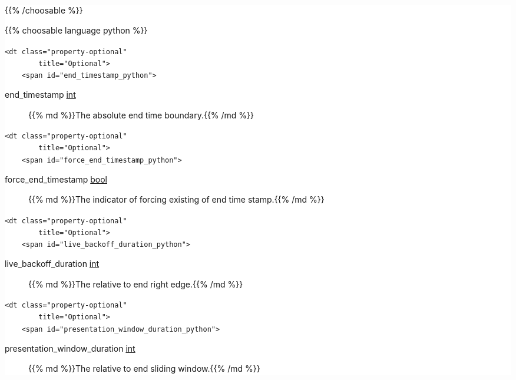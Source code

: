 </dl>
{{% /choosable %}}


{{% choosable language python %}}
<dl class="resources-properties">

    <dt class="property-optional"
            title="Optional">
        <span id="end_timestamp_python">
<a href="#end_timestamp_python" style="color: inherit; text-decoration: inherit;">end_<wbr>timestamp</a>
</span> 
        <span class="property-indicator"></span>
        <span class="property-type"><a href="https://docs.python.org/3/library/stdtypes.html">int</a></span>
    </dt>
    <dd>{{% md %}}The absolute end time boundary.{{% /md %}}</dd>

    <dt class="property-optional"
            title="Optional">
        <span id="force_end_timestamp_python">
<a href="#force_end_timestamp_python" style="color: inherit; text-decoration: inherit;">force_<wbr>end_<wbr>timestamp</a>
</span> 
        <span class="property-indicator"></span>
        <span class="property-type"><a href="https://docs.python.org/3/library/stdtypes.html">bool</a></span>
    </dt>
    <dd>{{% md %}}The indicator of forcing existing of end time stamp.{{% /md %}}</dd>

    <dt class="property-optional"
            title="Optional">
        <span id="live_backoff_duration_python">
<a href="#live_backoff_duration_python" style="color: inherit; text-decoration: inherit;">live_<wbr>backoff_<wbr>duration</a>
</span> 
        <span class="property-indicator"></span>
        <span class="property-type"><a href="https://docs.python.org/3/library/stdtypes.html">int</a></span>
    </dt>
    <dd>{{% md %}}The relative to end right edge.{{% /md %}}</dd>

    <dt class="property-optional"
            title="Optional">
        <span id="presentation_window_duration_python">
<a href="#presentation_window_duration_python" style="color: inherit; text-decoration: inherit;">presentation_<wbr>window_<wbr>duration</a>
</span> 
        <span class="property-indicator"></span>
        <span class="property-type"><a href="https://docs.python.org/3/library/stdtypes.html">int</a></span>
    </dt>
    <dd>{{% md %}}The relative to end sliding window.{{% /md %}}</dd>
